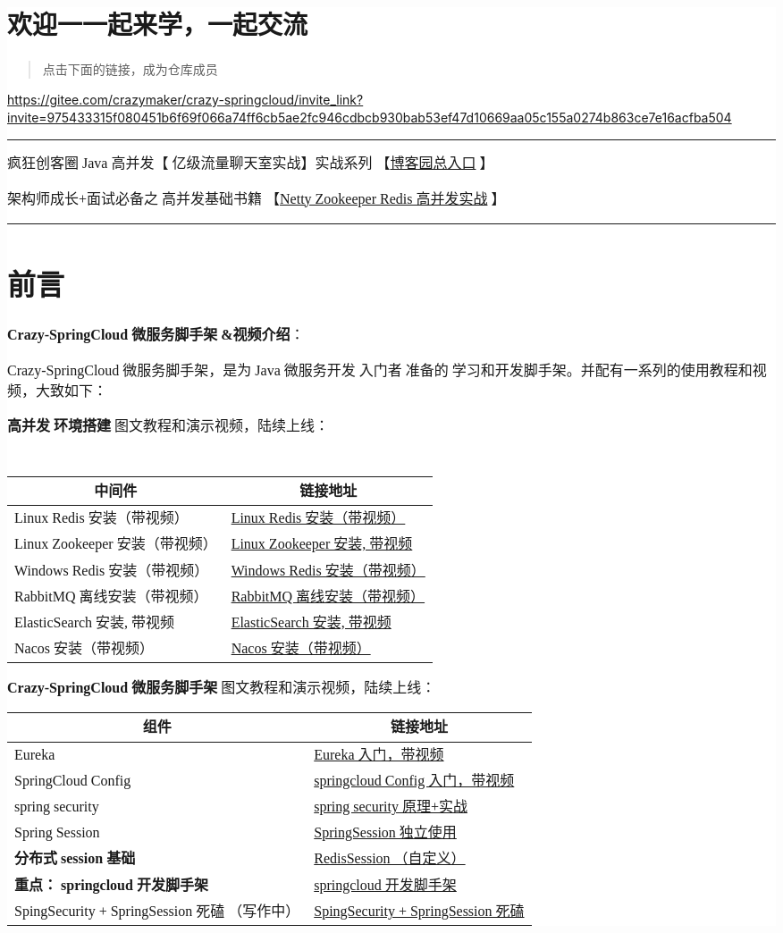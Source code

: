 # 欢迎一一起来学，一起交流

> 点击下面的链接，成为仓库成员

https://gitee.com/crazymaker/crazy-springcloud/invite_link?invite=975433315f080451b6f69f066a74ff6cb5ae2fc946cdbcb930bab53ef47d10669aa05c155a0274b863ce7e16acfba504

---

<font   size=3 face="黑体"  > <font   size=3 face="黑体"  > 疯狂创客圈 Java 高并发【 亿级流量聊天室实战】实战系列 【[博客园总入口](https://www.cnblogs.com/crazymakercircle/p/9904544.html) 】</font >

<font   size=3 face="黑体"  > 架构师成长+面试必备之 高并发基础书籍 【[Netty Zookeeper Redis 高并发实战](https://www.cnblogs.com/crazymakercircle/p/11397271.html) 】</font >

------
# 前言

**Crazy-SpringCloud 微服务脚手架 &视频介绍**：

Crazy-SpringCloud 微服务脚手架，是为  Java 微服务开发 入门者 准备的 学习和开发脚手架。并配有一系列的使用教程和视频，大致如下：

**高并发 环境搭建** 图文教程和演示视频，陆续上线：
#
| 中间件                          | 链接地址                                                     |
| ------------------------------- | ------------------------------------------------------------ |
| Linux  Redis 安装（带视频）     | [Linux Redis 安装（带视频）](https://www.cnblogs.com/crazymakercircle/p/11985983.html) |
| Linux  Zookeeper 安装（带视频） | [Linux Zookeeper 安装, 带视频](https://www.cnblogs.com/crazymakercircle/p/12006500.html) |
| Windows  Redis 安装（带视频）   | [Windows  Redis 安装（带视频） ](https://www.cnblogs.com/crazymakercircle/p/11973314.html) |
| RabbitMQ  离线安装（带视频）    | [RabbitMQ  离线安装（带视频） ](https://www.cnblogs.com/crazymakercircle/p/11992763.html) |
| ElasticSearch 安装, 带视频      | [ElasticSearch 安装, 带视频 ](https://www.cnblogs.com/crazymakercircle/p/12001292.html) |
| Nacos  安装（带视频）           | [Nacos  安装（带视频） ](https://www.cnblogs.com/crazymakercircle/p/11992539.html) |

**Crazy-SpringCloud 微服务脚手架**   图文教程和演示视频，陆续上线：

| 组件                                          | 链接地址                                                     |
| --------------------------------------------- | ------------------------------------------------------------ |
| Eureka                                        | [Eureka 入门，带视频](https://www.cnblogs.com/crazymakercircle/p/12043538.html) |
| SpringCloud Config                            | [springcloud Config 入门，带视频](https://www.cnblogs.com/crazymakercircle/p/12043604.html) |
| spring security                               | [spring security 原理+实战](https://www.cnblogs.com/crazymakercircle/p/12040402.html) |
| Spring Session                                | [SpringSession 独立使用](https://www.cnblogs.com/crazymakercircle/p/12038664.html) |
| **分布式 session  基础**                      | [RedisSession （自定义）](https://www.cnblogs.com/crazymakercircle/p/12038208.html) |
| **重点： springcloud 开发脚手架**             | [springcloud 开发脚手架](https://www.cnblogs.com/crazymakercircle/p/12041568.html) |
| SpingSecurity + SpringSession 死磕 （写作中） | [SpingSecurity + SpringSession 死磕](https://www.cnblogs.com/crazymakercircle/p/12037584.html) |
